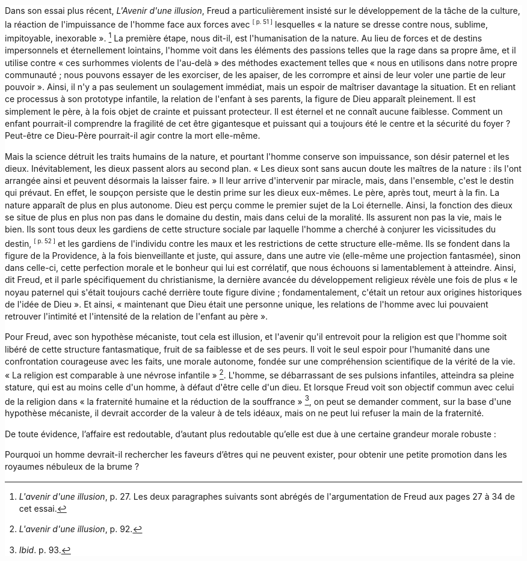 Dans son essai plus récent, _L'Avenir d'une illusion_, Freud a particulièrement insisté sur le développement de la tâche de la culture, la réaction de l'impuissance de l'homme face aux forces avec <span id="p51"><sup><small>[ p. 51 ]</small></sup></span> lesquelles « la nature se dresse contre nous, sublime, impitoyable, inexorable ». [^29] La première étape, nous dit-il, est l'humanisation de la nature. Au lieu de forces et de destins impersonnels et éternellement lointains, l'homme voit dans les éléments des passions telles que la rage dans sa propre âme, et il utilise contre « ces surhommes violents de l'au-delà » des méthodes exactement telles que « nous en utilisons dans notre propre communauté ; nous pouvons essayer de les exorciser, de les apaiser, de les corrompre et ainsi de leur voler une partie de leur pouvoir ». Ainsi, il n'y a pas seulement un soulagement immédiat, mais un espoir de maîtriser davantage la situation. Et en reliant ce processus à son prototype infantile, la relation de l'enfant à ses parents, la figure de Dieu apparaît pleinement. Il est simplement le père, à la fois objet de crainte et puissant protecteur. Il est éternel et ne connaît aucune faiblesse. Comment un enfant pourrait-il comprendre la fragilité de cet être gigantesque et puissant qui a toujours été le centre et la sécurité du foyer ? Peut-être ce Dieu-Père pourrait-il agir contre la mort elle-même.

Mais la science détruit les traits humains de la nature, et pourtant l'homme conserve son impuissance, son désir paternel et les dieux. Inévitablement, les dieux passent alors au second plan. « Les dieux sont sans aucun doute les maîtres de la nature : ils l'ont arrangée ainsi et peuvent désormais la laisser faire. » Il leur arrive d'intervenir par miracle, mais, dans l'ensemble, c'est le destin qui prévaut. En effet, le soupçon persiste que le destin prime sur les dieux eux-mêmes. Le père, après tout, meurt à la fin. La nature apparaît de plus en plus autonome. Dieu est perçu comme le premier sujet de la Loi éternelle. Ainsi, la fonction des dieux se situe de plus en plus non pas dans le domaine du destin, mais dans celui de la moralité. Ils assurent non pas la vie, mais le bien. Ils sont tous deux les gardiens de cette structure sociale par laquelle l'homme a cherché à conjurer les vicissitudes du destin, <span id="p52"><sup><small>[ p. 52 ]</small></sup></span> et les gardiens de l'individu contre les maux et les restrictions de cette structure elle-même. Ils se fondent dans la figure de la Providence, à la fois bienveillante et juste, qui assure, dans une autre vie (elle-même une projection fantasmée), sinon dans celle-ci, cette perfection morale et le bonheur qui lui est corrélatif, que nous échouons si lamentablement à atteindre. Ainsi, dit Freud, et il parle spécifiquement du christianisme, la dernière avancée du développement religieux révèle une fois de plus « le noyau paternel qui s'était toujours caché derrière toute figure divine ; fondamentalement, c'était un retour aux origines historiques de l'idée de Dieu ». Et ainsi, « maintenant que Dieu était une personne unique, les relations de l'homme avec lui pouvaient retrouver l'intimité et l'intensité de la relation de l'enfant au père ».

Pour Freud, avec son hypothèse mécaniste, tout cela est illusion, et l'avenir qu'il entrevoit pour la religion est que l'homme soit libéré de cette structure fantasmatique, fruit de sa faiblesse et de ses peurs. Il voit le seul espoir pour l'humanité dans une confrontation courageuse avec les faits, une morale autonome, fondée sur une compréhension scientifique de la vérité de la vie. « La religion est comparable à une névrose infantile » [^30]. L'homme, se débarrassant de ses pulsions infantiles, atteindra sa pleine stature, qui est au moins celle d'un homme, à défaut d'être celle d'un dieu. Et lorsque Freud voit son objectif commun avec celui de la religion dans « la fraternité humaine et la réduction de la souffrance » [^31], on peut se demander comment, sur la base d'une hypothèse mécaniste, il devrait accorder de la valeur à de tels idéaux, mais on ne peut lui refuser la main de la fraternité.

De toute évidence, l’affaire est redoutable, d’autant plus redoutable qu’elle est due à une certaine grandeur morale robuste :

Pourquoi un homme devrait-il rechercher les faveurs d’êtres qui ne peuvent exister, pour obtenir une petite promotion dans les royaumes nébuleux de la brume ?


[^1]: Par J. Clerk Maxwell. Publié dans _Blackwood's Magazine_, sous le titre « British Association, 1874. Notes of the President's Address ».
[^2]: _Nuages_, 11. 381 f.
[^3]: Ζεύς τραγωδός. Le sérieux ainsi que la satire des dialogues de Lucien sont brillamment mis en valeur par Froude dans ses _Short Studies_.
[^4]: Os. viii. 4-6. _Cf_. la formidable satire dans Is. xliv. et Ps. cxv.
[^5]: Ps. cxv. 4 j cxxxv. 15.
[^6]: Ps. xix. i, 7.
[^7]: Le professeur LT Hogben, au cours du débat sur « La nature de la vie », s'est opposé aux théories du « holisme » et du vitalisme, arguant qu'elles ne pouvaient fournir de preuves expérimentales permettant d'établir des résultats permettant aux scientifiques de faire des prédictions avec la certitude possible sur la base de principes mécaniques. Il a insisté sur le fait que les travaux de Loeb et Pavlov sur les réflexes conditionnés avaient aboli la distinction entre activité volontaire et réflexe, et que même le comportement conscient pouvait être soumis à une interprétation physico-chimique. Lors de la même réunion, le professeur G. Barger, tout en conservant une attitude agnostique quant à la nature ultime de la vie, a déclaré que recourir à une autre hypothèse que l'hypothèse mécaniste constituait une « trahison envers la science ». Pour une critique complète des théories des tropismes et des réflexes conditionnés, voir McDougall, _An Outline of Psychology_, pp. 21-71.
[^8]: Cette remarque prête à première vue à la critique évidente selon laquelle la science moderne, et la psychologie moderne en particulier, accordent actuellement une grande attention à l'individu. Lors du débat de la British Association auquel il a été fait référence plus haut, le Dr J.S. Haldane et le professeur Wildon Carr ont tous deux insisté sur ce point. Mais dans chaque cas, l'argument principal était qu'en reconnaissant l'individualité, la science biologique diffère radicalement des sciences mécanistes, et que son univers doit être interprété différemment. Le Dr Haldane faisait référence aux recherches physiques modernes qui semblent révéler quelque chose de très proche d'une vie individuelle, même dans l'atome et la molécule, comme démontrant qu'aucun sens ne peut être attaché à l'idée que la vie soit née de processus mécaniques. Et le professeur Wildon Carr soutenait que la substance essentielle du monde est l'activité, « une activité qui se distingue du mouvement mécanique par son individualité », « l'activité est essentiellement individuelle et intentionnelle, et dans sa forme supérieure, personnelle ». (Je cite, dans cette note et la précédente, le rapport du Times — tout ce qui est disponible au moment de la rédaction.) Cette position est tout à fait distincte de la stricte étude scientifique de l'individu qui cherche simplement à trouver en lui un cas particulier du fonctionnement des règles générales. La vraie science abhorre l'exception tout autant que la nature abhorre le vide, et pour la même raison fondamentale. Dans le domaine particulier de la psychologie, nous avons au moins deux tentatives importantes pour traiter de l'individu. La « Psychologie individuelle » d'Adler repose sur le principe que chaque individu a son propre « principe directeur » spécial (voir p. 26 ci-dessus). Et le Dr C. Burt et d'autres ont fait une étude spéciale des différences individuelles des esprits adultes normaux, entièrement résumée dans le discours présidentiel de Burt à la British Association, Section de psychologie, en 1923. Mais même ici, nous n'avons pas l'étude de l'individualité en tant que telle, mais seulement la tentative d'étudier les lois et la signification de la variation.
[^9]: Ward, _Principes psychologiques_, p. 467.
[^10]: _Op. cit._ p. 469.
[^11]: _Op. cit._ p. 470.
[^12]: _La Volonté de Croire_, p. 52.
[^13]: _Op. cit._ pp. 3 et suivantes.
[^14]: _Op. cit._ pp. 25 .
[^15]: _Variétés d'expérience religieuse_, pp. 513-515.
[^16]: _La Volonté de Croire_, p. 29.
[^17]: _Variétés d'expérience religieuse_, p. 328.
[^18]: _Variétés d'expérience religieuse_, p. 328.
[^19]: Tennyson, _Idylles du roi : Guenièvre_.
[^20]: Voir notamment _The Battle of Behaviorism_, de Watson et McDougall. Le « post-scriptum » de ce dernier me paraît tout à fait justifié.
[^21]: Cité de McDougall, _Outline of Psychology_, p. 27. On peut dire, peut-être plus précisément, que le Concept de conscience de Holt ravive la théorie des « vibrations diminutives » exposée par David Hartley en 1747 dans _An Enquiry into the Origin of the Human Appetites and Affections_. Mais pour Hartley, les idées, étant des vibrations, sont bien réelles. Pour Holt, elles n'ont de réalité que comme vibrations ou mouvements de particules. Ce changement d'accent crée une différence considérable entre les deux positions.
[^22]: _Behaviorisme_, p. 18.
[^23]: Pour plus de détails, on peut consulter _Companionate Marriage_ de Lindsey et _The Bankruptcy of Marriage_ de Calverton. Mais il est difficile de croire que des statistiques précises soient disponibles. Une certaine estimation de la gravité du problème est possible à la lumière des estimations suivantes, établies par des spécialistes. Max Hirsch (_Fruchabtreibung und Prdventivverkehr_, 1914) affirme que, selon une estimation du New York Medical Record, 800 000 (une erreur d'impression pour 80 000) avortements sont pratiqués chaque année rien qu'à New York. Cet état de fait est cependant désormais général. Bertillon estime que 50 000 avortements sont pratiqués chaque année à Paris, et Julius Wolf estime le nombre annuel pour toute l'Allemagne à 600 000. Je dois ces références au doyen de Saint-Paul.
[^24]: Jung, _Psychologie analytique_, pp. 426 et suivantes ; cf. p. 409. L'exposé classique de la théorie de Freud se trouve dans sa Traumdeutung. Un résumé complet est donné par E. Jones, _Papers on Psycho-analysts_, pp. 187 et suivantes. Freud appelle généralement ce processus « déplacement », terme beaucoup moins confus que celui utilisé par Jung, car il suggère la réalité de l'objet vers lequel l'affect ou l'intérêt est déplacé.
[^25]: _La nouvelle psychologie et sa relation à la vie_ (éd. 1920), p. 133.
[^26]: Ainsi, en particulier dans _Psychologie des groupes et analyse du moi_, pp. 60 et suivantes, et _Le moi et le ça_, pp. 34 et suivantes.
[^27]: Résumé de la théorie par Freud lui-même dans _L'avenir d'une illusion_, P-39
[^28]: _L'Idée du Saint_, pp. 12-41.
[^29]: _L'avenir d'une illusion_, p. 27. Les deux paragraphes suivants sont abrégés de l'argumentation de Freud aux pages 27 à 34 de cet essai.
[^30]: _L'avenir d'une illusion_, p. 92.
[^31]: _Ibid_. p. 93.
[^32]: _Psychologie de l'inconscient_, p. 15.
[^33]: Le mythe est un fragment de la vie infantile de l'âme du peuple et « Ainsi le mythe est un fragment _soutenu, encore subsistant_ de la vie infantile de l'âme du peuple, et le rêve est le mythe de l'individu » (cité par Jung, loc. cit., d'Abraham, Rêves et Mythes). Le sujet a été particulièrement étudié par O. Rank, _Le Mythe de la Naissance du Héros_, et Riklin, _L'Accomplissement des Souhaits et le Symbolisme dans les Contes de Fées_.
[^34]: Les récits bien attestés des « anges de Mons » sont un admirable exemple de ce processus à partir des archives de guerre de 1914. On en trouve un parallèle exact dans les légendes classiques des Grands Frères Jumeaux, qui reflètent sans aucun doute des expériences réelles. Cf. La Bataille du Lac Régille de Macaulay, strophes 32 et suivantes, un excellent ouvrage de psychologie.
[^35]: _Psychologie de l'inconscient_, pp. 61 et suiv.
[^36]: _Op. cit._ p. 142 : ' . . . la faiblesse historique et philosophique du dogmatisme chrétien et le vide religieux d'un Jésus historique, dont nous ne savons rien de la personne, et dont la valeur religieuse est en partie une sagesse talmudique, en partie hellénique. '
[^37]: _Op. cit._ pp. 42 et suiv.
[^38]: _Psychologie analytique_, pp. 431 et suiv.
[^39]: _Psychologie de l'inconscient_, pp. 15 et suiv. Cf. Tanslev. _La nouvelle psychologie_, p. 139.
[^40]: Cette citation et celles du paragraphe précédent sont tirées de _Psychologie de l'inconscient_, p. 144.
[^41]: Ainsi Jung lui-même, _Psychologie analytique_, p. 231 et _passim_. Voir aussi le Dr BM Hinkle dans son Introduction à la _Psychologie de l'inconscient_ de Jung, pp. xvii et suivantes.
[^42]: Bergson, _L'évolution créatrice_ , p. 286.
[^43]: Je dois à l'archevêque Temple (_La nature de la personnalité_) cette référence au commentaire de Coleridge sur l'Absolu de Schelling.
[^44]: _Théories de groupe de la religion et de l'individu_.
[^45]: _La psychologie de l'expérience religieuse_, pp. vii, 168 s.
[^46]: _Extrait de la phrase d'ouverture de La base sociale de la religion_.
[^47]: Durkheim, _Formes élémentaires de la vie religieuse_, p. 431.
[^48]: _Op. cit._ p. 206.
[^49]: _Op. cit._p. 442 remarque.
[^50]: Cité et entièrement critiqué en relation avec d'autres définitions données par Durkheim dans _Group Theories_ de Webb, pp. 46 et suivantes. Voir notamment la note p. 60.
[^51]: _Les Fonctions Mentales dans les Sociétés Inférieures_.
[^52]: Hubert et Mauss, _Esquisse d'un Théorie Générale de la Magie_ (Année Sociologique, vol. vii.). Cf. la position plutôt similaire adoptée par Miss Jane Harrison dans l'introduction à _Themis_. Je dois la référence au professeur Webb.
[^53]: _De la religion à la philosophie_ de Cornford prend ces deux conceptions comme principe fondamental de la religion grecque et trace son développement sur des lignes très semblables à celles exposées par Lévy Bruhl.
[^54]: Pour une critique de ce point de vue, cf. McDougall, _The Group Mind_, pp. 74 et suivantes.
[^55]: Ainsi Webb, op. cit. pp. 171-173.
[^56]: Ps. xcvi. 5.
[^57]: 1 Cor. viii. 5, 6.
[^58]: XXXIX Articles, Art. I.
[^59]: C'est d'ailleurs aussi la réponse à ceux qui ont cherché à déduire tout ce qui est essentiel au christianisme des conceptions grecques d'un « dieu sauveur ».
[^60]: Le seul trait de son enseignement qui ne puisse être facilement mis en parallèle est son insistance sur le pardon, comme l'a souligné Reitzenstein (par exemple, Poimandres, p. 180, et les commentaires de Rawlinson, New Testament Doctrine of the Christ, p. 152 et suivantes). Mais il ne s'agit pas, à proprement parler, d'une question d'éthique, bien que des considérations éthiques entrent en jeu. Le pardon, tel que Jésus l'a enseigné et pratiqué, relève de la sphère supérieure des relations personnelles et a en fait créé des problèmes éthiques qui restent irrésolus à ce jour. La distinction devient claire lorsqu'on réalise qu'aucune loi du pardon ne peut être énoncée sans entraîner une contradiction immédiate. La position adoptée par RC Moberly (Atonement and Personality, chap. iii) peut être insatisfaisante, mais il au moins rend cette antinomie essentielle parfaitement claire.
[^61]: _Variétés d'expérience religieuse_, pp. 189 et suivantes.
[^62]: _Christologies Anciennes et Modernes_, pp. 155 et suivantes. « Les dépôts laissés par l'expérience vitale ne reposent pas passivement côte à côte, comme autant de balles mortes de coton ou de laine, mais il y a comme un jeu constant d'électricité qui passe et repasse entre eux. C'est ainsi que se forment tous les constituants les plus profonds et les plus permanents du caractère et des motivations. Et c'est dans ces mêmes régions souterraines, et par la même action vitale réciproque, que tout ce qu'il y a de divin dans l'âme de l'homme passe aux racines de son être » (p. 157).
[^63]: Tennyson, _In Memoriam, init._